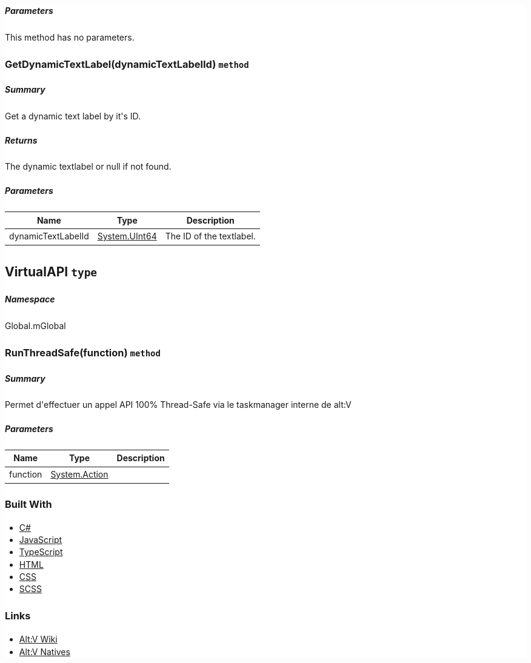 ##### Parameters

This method has no parameters.

<a name='M-Altv_Roleplay-EntityStreamer-TextLabelStreamer-GetDynamicTextLabel-System-UInt64-'></a>
### GetDynamicTextLabel(dynamicTextLabelId) `method`

##### Summary

Get a dynamic text label by it's ID.

##### Returns

The dynamic textlabel or null if not found.

##### Parameters

| Name | Type | Description |
| ---- | ---- | ----------- |
| dynamicTextLabelId | [System.UInt64](http://msdn.microsoft.com/query/dev14.query?appId=Dev14IDEF1&l=EN-US&k=k:System.UInt64 'System.UInt64') | The ID of the textlabel. |

<a name='T-Global-mGlobal-VirtualAPI'></a>
## VirtualAPI `type`

##### Namespace

Global.mGlobal

<a name='M-Global-mGlobal-VirtualAPI-RunThreadSafe-System-Action-'></a>
### RunThreadSafe(function) `method`

##### Summary

Permet d'effectuer un appel API 100% Thread-Safe via le taskmanager interne de alt:V

##### Parameters

| Name | Type | Description |
| ---- | ---- | ----------- |
| function | [System.Action](http://msdn.microsoft.com/query/dev14.query?appId=Dev14IDEF1&l=EN-US&k=k:System.Action 'System.Action') |  |

### Built With

* [C#](https://docs.microsoft.com/de-de/dotnet/csharp/)
* [JavaScript](https://developer.mozilla.org/de/docs/Web/JavaScript)
* [TypeScript](https://www.typescriptlang.org)
* [HTML](https://developer.mozilla.org/de/docs/Web/HTML)
* [CSS](https://developer.mozilla.org/de/docs/Learn/Getting_started_with_the_web/CSS_basics)
* [SCSS](https://sass-lang.com)

### Links

* [Alt:V Wiki](https://wiki.altv.mp/wiki/Main_Page)
* [Alt:V Natives](https://natives.altv.mp/#/)
